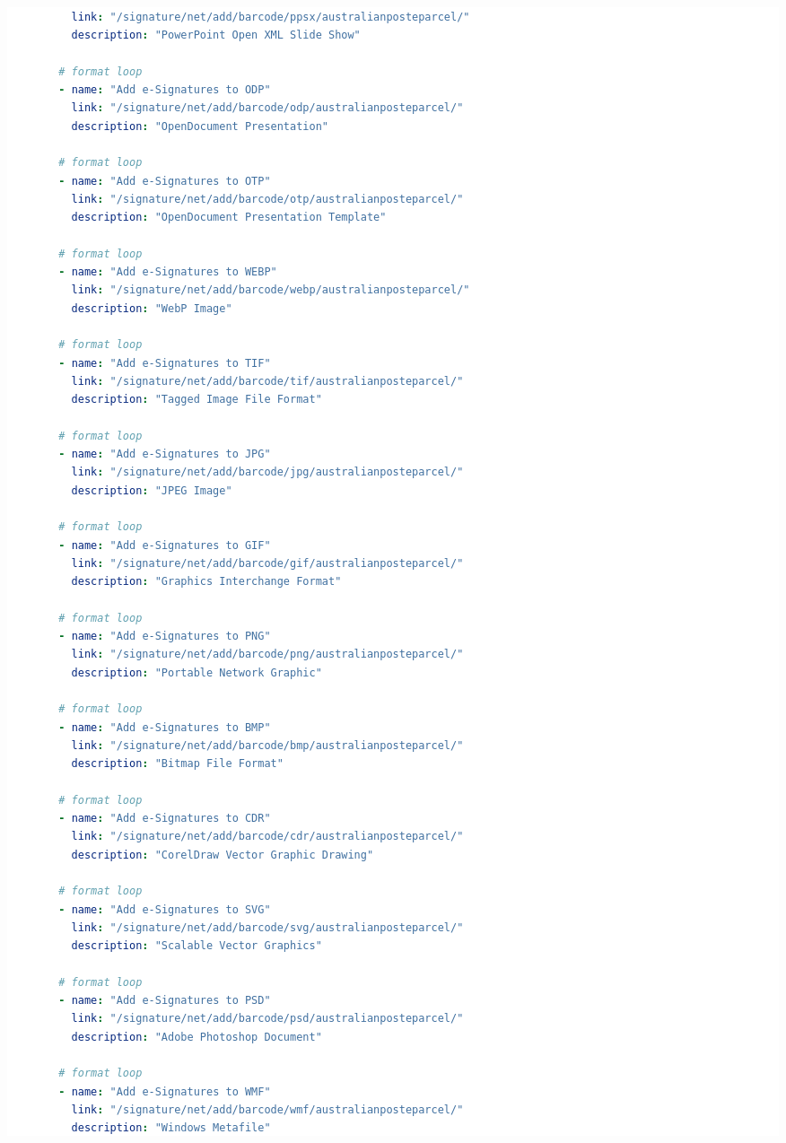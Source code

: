 ```yaml
          link: "/signature/net/add/barcode/ppsx/australianposteparcel/"
          description: "PowerPoint Open XML Slide Show"                              

        # format loop
        - name: "Add e-Signatures to ODP"
          link: "/signature/net/add/barcode/odp/australianposteparcel/"
          description: "OpenDocument Presentation"

        # format loop
        - name: "Add e-Signatures to OTP"
          link: "/signature/net/add/barcode/otp/australianposteparcel/"
          description: "OpenDocument Presentation Template"

        # format loop
        - name: "Add e-Signatures to WEBP"
          link: "/signature/net/add/barcode/webp/australianposteparcel/"
          description: "WebP Image"

        # format loop
        - name: "Add e-Signatures to TIF"
          link: "/signature/net/add/barcode/tif/australianposteparcel/"
          description: "Tagged Image File Format"

        # format loop
        - name: "Add e-Signatures to JPG"
          link: "/signature/net/add/barcode/jpg/australianposteparcel/"
          description: "JPEG Image"

        # format loop
        - name: "Add e-Signatures to GIF"
          link: "/signature/net/add/barcode/gif/australianposteparcel/"
          description: "Graphics Interchange Format"

        # format loop
        - name: "Add e-Signatures to PNG"
          link: "/signature/net/add/barcode/png/australianposteparcel/"
          description: "Portable Network Graphic"

        # format loop
        - name: "Add e-Signatures to BMP"
          link: "/signature/net/add/barcode/bmp/australianposteparcel/"
          description: "Bitmap File Format"

        # format loop
        - name: "Add e-Signatures to CDR"
          link: "/signature/net/add/barcode/cdr/australianposteparcel/"
          description: "CorelDraw Vector Graphic Drawing"

        # format loop
        - name: "Add e-Signatures to SVG"
          link: "/signature/net/add/barcode/svg/australianposteparcel/"
          description: "Scalable Vector Graphics"

        # format loop
        - name: "Add e-Signatures to PSD"
          link: "/signature/net/add/barcode/psd/australianposteparcel/"
          description: "Adobe Photoshop Document"

        # format loop
        - name: "Add e-Signatures to WMF"
          link: "/signature/net/add/barcode/wmf/australianposteparcel/"
          description: "Windows Metafile"        

```
